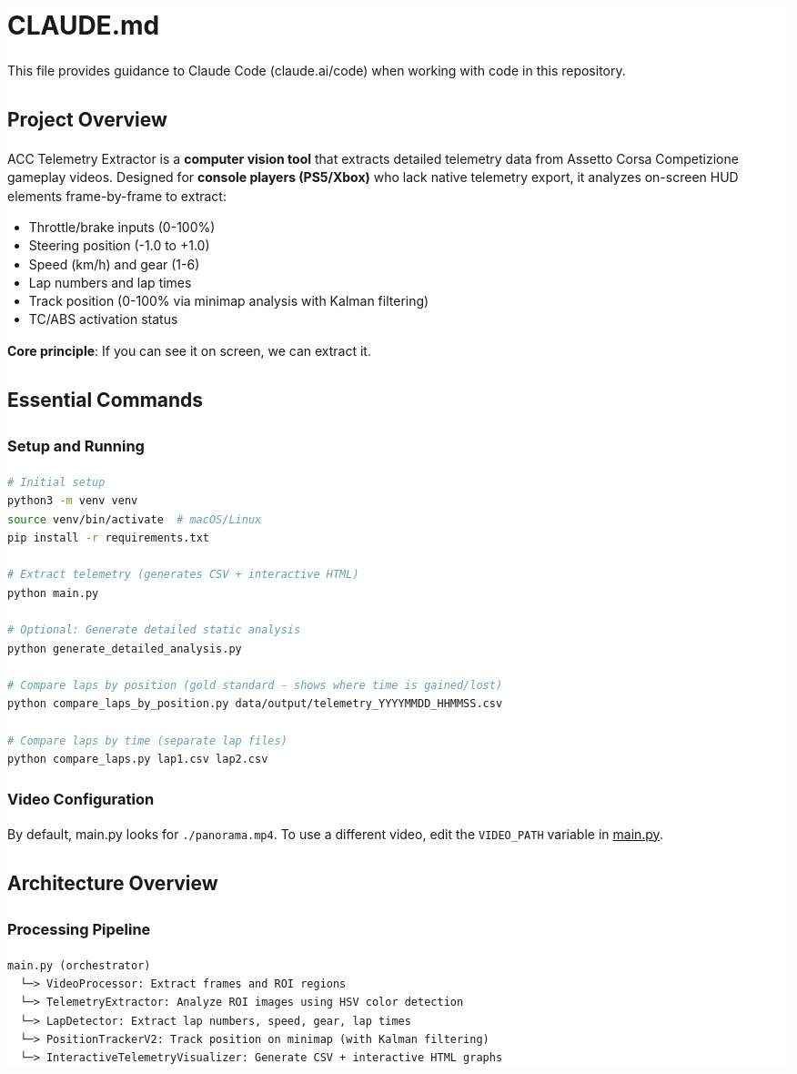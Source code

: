 # CLAUDE.md

This file provides guidance to Claude Code (claude.ai/code) when working with code in this repository.

## Project Overview

ACC Telemetry Extractor is a **computer vision tool** that extracts detailed telemetry data from Assetto Corsa Competizione gameplay videos. Designed for **console players (PS5/Xbox)** who lack native telemetry export, it analyzes on-screen HUD elements frame-by-frame to extract:

- Throttle/brake inputs (0-100%)
- Steering position (-1.0 to +1.0)
- Speed (km/h) and gear (1-6)
- Lap numbers and lap times
- Track position (0-100% via minimap analysis with Kalman filtering)
- TC/ABS activation status

**Core principle**: If you can see it on screen, we can extract it.

## Essential Commands

### Setup and Running
```bash
# Initial setup
python3 -m venv venv
source venv/bin/activate  # macOS/Linux
pip install -r requirements.txt

# Extract telemetry (generates CSV + interactive HTML)
python main.py

# Optional: Generate detailed static analysis
python generate_detailed_analysis.py

# Compare laps by position (gold standard - shows where time is gained/lost)
python compare_laps_by_position.py data/output/telemetry_YYYYMMDD_HHMMSS.csv

# Compare laps by time (separate lap files)
python compare_laps.py lap1.csv lap2.csv
```

### Video Configuration
By default, main.py looks for `./panorama.mp4`. To use a different video, edit the `VIDEO_PATH` variable in [main.py](main.py:81).

## Architecture Overview

### Processing Pipeline
```
main.py (orchestrator)
  └─> VideoProcessor: Extract frames and ROI regions
  └─> TelemetryExtractor: Analyze ROI images using HSV color detection
  └─> LapDetector: Extract lap numbers, speed, gear, lap times
  └─> PositionTrackerV2: Track position on minimap (with Kalman filtering)
  └─> InteractiveTelemetryVisualizer: Generate CSV + interactive HTML graphs
```
